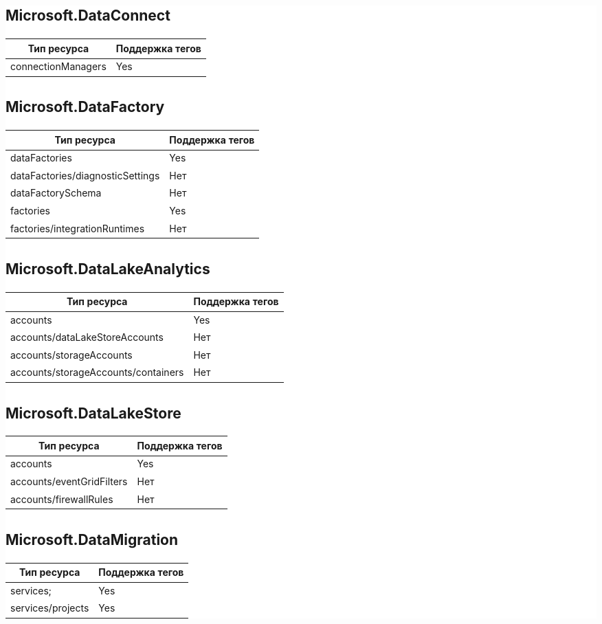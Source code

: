 ## <a name="microsoftdataconnect"></a>Microsoft.DataConnect
| Тип ресурса | Поддержка тегов |
| ------------- | ----------- |
| connectionManagers | Yes | 

## <a name="microsoftdatafactory"></a>Microsoft.DataFactory
| Тип ресурса | Поддержка тегов |
| ------------- | ----------- |
| dataFactories | Yes | 
| dataFactories/diagnosticSettings | Нет  | 
| dataFactorySchema | Нет  | 
| factories | Yes | 
| factories/integrationRuntimes | Нет  | 

## <a name="microsoftdatalakeanalytics"></a>Microsoft.DataLakeAnalytics
| Тип ресурса | Поддержка тегов |
| ------------- | ----------- |
| accounts | Yes | 
| accounts/dataLakeStoreAccounts | Нет  | 
| accounts/storageAccounts | Нет  | 
| accounts/storageAccounts/containers | Нет  | 

## <a name="microsoftdatalakestore"></a>Microsoft.DataLakeStore
| Тип ресурса | Поддержка тегов |
| ------------- | ----------- |
| accounts | Yes | 
| accounts/eventGridFilters | Нет  | 
| accounts/firewallRules | Нет  | 

## <a name="microsoftdatamigration"></a>Microsoft.DataMigration
| Тип ресурса | Поддержка тегов |
| ------------- | ----------- |
| services; | Yes | 
| services/projects | Yes | 
